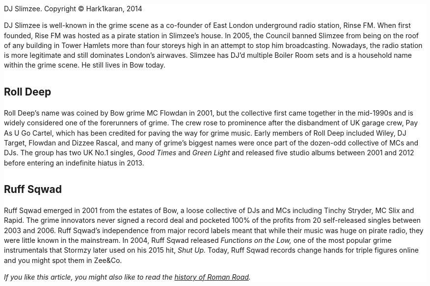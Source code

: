 DJ Slimzee. Copyright © Hark1karan, 2014

</figcaption>

</figure>

DJ Slimzee is well-known in the grime scene as a co-founder of East London underground radio station, Rinse FM. When first founded, Rise FM was hosted as a pirate station in Slimzee’s house. In 2005, the Council banned Slimzee from being on the roof of any building in Tower Hamlets more than four storeys high in an attempt to stop him broadcasting. Nowadays, the radio station is more legitimate and still dominates London’s airwaves. Slimzee has DJ’d multiple Boiler Room sets and is a household name within the grime scene. He still lives in Bow today.

## Roll Deep

Roll Deep’s name was coined by Bow grime MC Flowdan in 2001, but the collective first came together in the mid-1990s and is widely considered one of the forerunners of grime. The crew rose to prominence after the disbandment of UK garage crew, Pay As U Go Cartel, which has been credited for paving the way for grime music. Early members of Roll Deep included Wiley, DJ Target, Flowdan and Dizzee Rascal, and many of grime’s biggest names were once part of the dozen-odd collective of MCs and DJs. The group has two UK No.1 singles, _Good Times_ and _Green Light_ and released five studio albums between 2001 and 2012 before entering an indefinite hiatus in 2013.

## Ruff Sqwad

Ruff Sqwad emerged in 2001 from the estates of Bow, a loose collective of DJs and MCs including Tinchy Stryder, MC Slix and Rapid. The grime innovators never signed a record deal and pocketed 100% of the profits from 20 self-released singles between 2003 and 2006. Ruff Sqwad’s independence from major record labels meant that while their music was huge on pirate radio, they were little known in the mainstream. In 2004, Ruff Sqwad released _Functions on the Low,_ one of the most popular grime instrumentals that Stormzy later used on his 2015 hit, _Shut Up._ Today, Ruff Sqwad records change hands for triple figures online and you might spot them in Zee&Co.

_If you like this article, you might also like to read the [history of Roman Road](https://romanroadlondon.com/roman-road-market-history/)._
